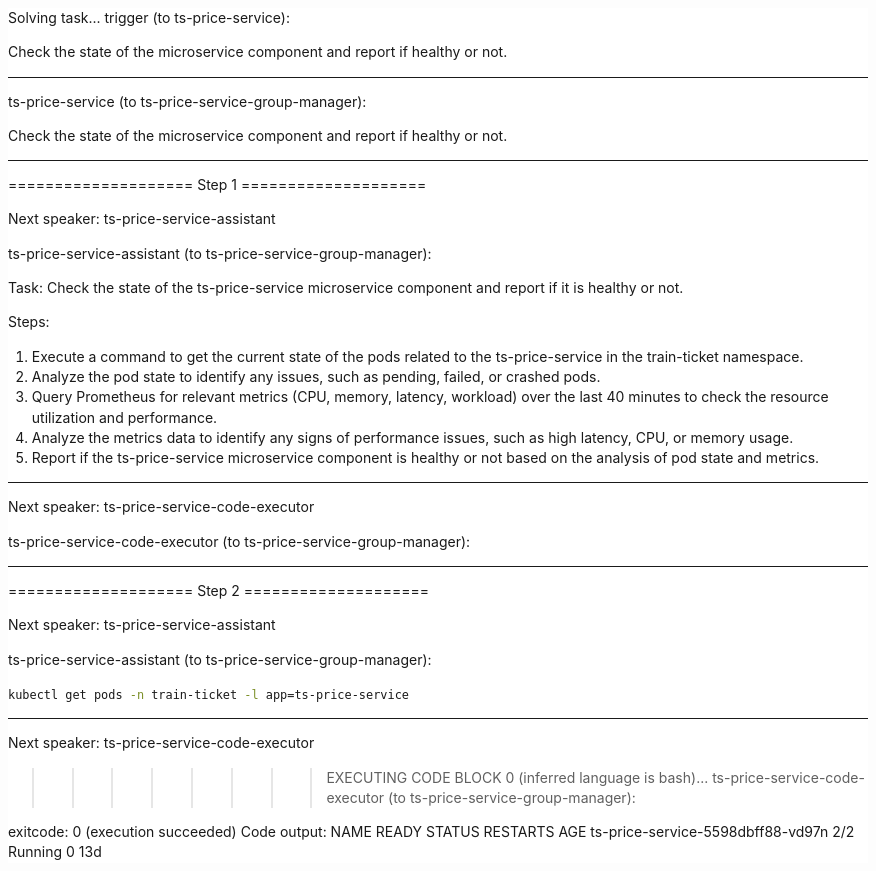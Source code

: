 Solving task...
trigger (to ts-price-service):

Check the state of the microservice component and report if healthy or not.

--------------------------------------------------------------------------------
ts-price-service (to ts-price-service-group-manager):

Check the state of the microservice component and report if healthy or not.

--------------------------------------------------------------------------------
==================== Step 1 ====================

Next speaker: ts-price-service-assistant

ts-price-service-assistant (to ts-price-service-group-manager):

Task: Check the state of the ts-price-service microservice component and report if it is healthy or not.

Steps:
1. Execute a command to get the current state of the pods related to the ts-price-service in the train-ticket namespace.
2. Analyze the pod state to identify any issues, such as pending, failed, or crashed pods.
3. Query Prometheus for relevant metrics (CPU, memory, latency, workload) over the last 40 minutes to check the resource utilization and performance.
4. Analyze the metrics data to identify any signs of performance issues, such as high latency, CPU, or memory usage.
5. Report if the ts-price-service microservice component is healthy or not based on the analysis of pod state and metrics.

--------------------------------------------------------------------------------

Next speaker: ts-price-service-code-executor

ts-price-service-code-executor (to ts-price-service-group-manager):



--------------------------------------------------------------------------------
==================== Step 2 ====================

Next speaker: ts-price-service-assistant

ts-price-service-assistant (to ts-price-service-group-manager):

```bash
kubectl get pods -n train-ticket -l app=ts-price-service
```

--------------------------------------------------------------------------------

Next speaker: ts-price-service-code-executor


>>>>>>>> EXECUTING CODE BLOCK 0 (inferred language is bash)...
ts-price-service-code-executor (to ts-price-service-group-manager):

exitcode: 0 (execution succeeded)
Code output: 
NAME                                READY   STATUS    RESTARTS   AGE
ts-price-service-5598dbff88-vd97n   2/2     Running   0          13d
